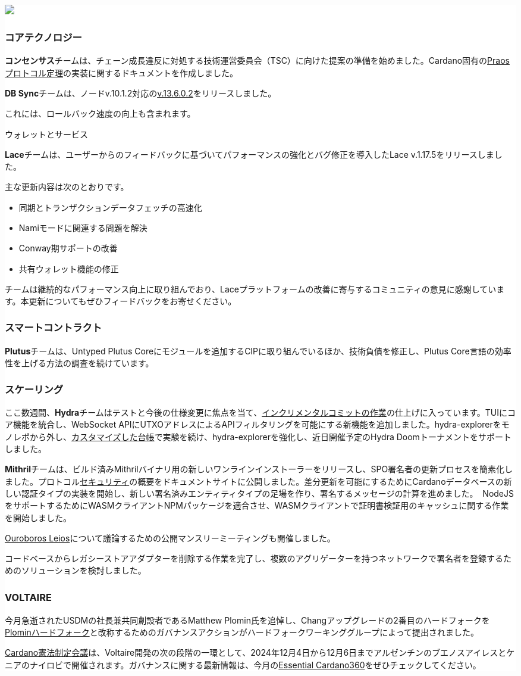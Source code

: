 ![](https://ucarecdn.com/3d90b6db-96ed-463b-9bff-c62b44771e60/-/preview/-/format/auto/-/quality/smart/)

### コアテクノロジー

**コンセンサス**チームは、チェーン成長違反に対処する技術運営委員会（TSC）に向けた提案の準備を始めました。Cardano固有の[Praosプロトコル定理](https://github.com/IntersectMBO/ouroboros-consensus/pull/1320/files)の実装に関するドキュメントを作成しました。

**DB Sync**チームは、ノードv.10.1.2対応の[v.13.6.0.2](https://github.com/IntersectMBO/cardano-db-sync/releases/tag/13.6.0.2)をリリースしました。 

これには、ロールバック速度の向上も含まれます。 

ウォレットとサービス

**Lace**チームは、ユーザーからのフィードバックに基づいてパフォーマンスの強化とバグ修正を導入したLace v.1.17.5をリリースしました。

主な更新内容は次のとおりです。

*   同期とトランザクションデータフェッチの高速化
    
*   Namiモードに関連する問題を解決
    
*   Conway期サポートの改善
    
*   共有ウォレット機能の修正
    

チームは継続的なパフォーマンス向上に取り組んでおり、Laceプラットフォームの改善に寄与するコミュニティの意見に感謝しています。本更新についてもぜひフィードバックをお寄せください。

### スマートコントラクト

**Plutus**チームは、Untyped Plutus Coreにモジュールを追加するCIPに取り組んでいるほか、技術負債を修正し、Plutus Core言語の効率性を上げる方法の調査を続けています。

### スケーリング

ここ数週間、**Hydra**チームはテストと今後の仕様変更に焦点を当て、[インクリメンタルコミットの作業](https://github.com/cardano-scaling/hydra/issues/199)の仕上げに入っています。TUIにコア機能を統合し、WebSocket APIにUTXOアドレスによるAPIフィルタリングを可能にする新機能を追加しました。hydra-explorerをモノレポから外し、[カスタマイズした台帳](https://github.com/cardano-scaling/hydra/issues/1727)で実験を続け、hydra-explorerを強化し、近日開催予定のHydra Doomトーナメントをサポートしました。

**Mithril**チームは、ビルド済みMithrilバイナリ用の新しいワンラインインストーラーをリリースし、SPO署名者の更新プロセスを簡素化しました。プロトコル[セキュリティ](https://mithril.network/doc/mithril/mithril-protocol/security)の概要をドキュメントサイトに公開しました。差分更新を可能にするためにCardanoデータベースの新しい認証タイプの実装を開始し、新しい署名済みエンティティタイプの足場を作り、署名するメッセージの計算を進めました。  NodeJSをサポートするためにWASMクライアントNPMパッケージを適合させ、WASMクライアントで証明書検証用のキャッシュに関する作業を開始しました。

[Ouroboros Leios](https://drive.google.com/file/d/1W4iu4MwOXILXes1Zi43MeM505KAOHXso/view?usp=sharing)について議論するための公開マンスリーミーティングも開催しました。

コードベースからレガシーストアアダプターを削除する作業を完了し、複数のアグリゲーターを持つネットワークで署名者を登録するためのソリューションを検討しました。

### VOLTAIRE

今月急逝されたUSDMの社長兼共同創設者であるMatthew Plomin氏を追悼し、Changアップグレードの2番目のハードフォークを[Plominハードフォーク](https://youtu.be/o2fBzHWhS5o?t=3522)と改称するためのガバナンスアクションがハードフォークワーキンググループによって提出されました。

[Cardano憲法制定会議](https://cardanoconvention.com/)は、Voltaire開発の次の段階の一環として、2024年12月4日から12月6日までアルゼンチンのブエノスアイレスとケニアのナイロビで開催されます。ガバナンスに関する最新情報は、今月の[Essential Cardano360](https://www.youtube.com/watch?v=o2fBzHWhS5o)をぜひチェックしてください。
